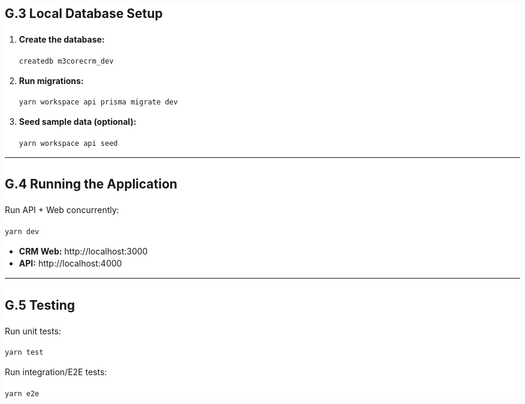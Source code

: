 
## G.3 Local Database Setup
1. **Create the database:**
   ```bash
   createdb m3corecrm_dev
   ```

2. **Run migrations:**
   ```bash
   yarn workspace api prisma migrate dev
   ```

3. **Seed sample data (optional):**
   ```bash
   yarn workspace api seed
   ```

---

## G.4 Running the Application
Run API + Web concurrently:
```bash
yarn dev
```
- **CRM Web:** http://localhost:3000  
- **API:** http://localhost:4000

---

## G.5 Testing
Run unit tests:
```bash
yarn test
```
Run integration/E2E tests:
```bash
yarn e2e